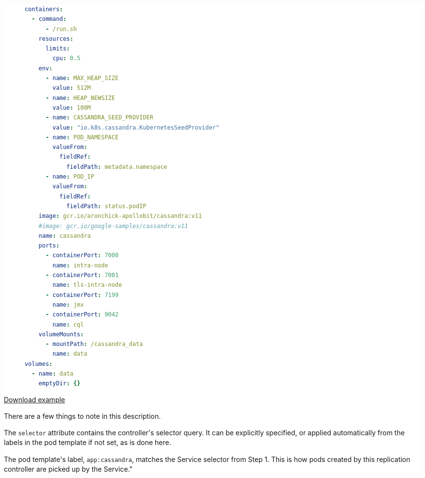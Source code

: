 ```yaml
      containers:
        - command:
            - /run.sh
          resources:
            limits:
              cpu: 0.5
          env:
            - name: MAX_HEAP_SIZE
              value: 512M
            - name: HEAP_NEWSIZE
              value: 100M
            - name: CASSANDRA_SEED_PROVIDER
              value: "io.k8s.cassandra.KubernetesSeedProvider"
            - name: POD_NAMESPACE
              valueFrom:
                fieldRef:
                  fieldPath: metadata.namespace
            - name: POD_IP
              valueFrom:
                fieldRef:
                  fieldPath: status.podIP
          image: gcr.io/aronchick-apollobit/cassandra:v11
          #image: gcr.io/google-samples/cassandra:v11
          name: cassandra
          ports:
            - containerPort: 7000
              name: intra-node
            - containerPort: 7001
              name: tls-intra-node
            - containerPort: 7199
              name: jmx
            - containerPort: 9042
              name: cql
          volumeMounts:
            - mountPath: /cassandra_data
              name: data
      volumes:
        - name: data
          emptyDir: {}
```

[Download example](cassandra-controller.yaml?raw=true)


There are a few things to note in this description.

The `selector` attribute contains the controller's selector query. It can be
explicitly specified, or applied automatically from the labels in the pod
template if not set, as is done here.

The pod template's label, `app:cassandra`, matches the Service selector
from Step 1. This is how pods created by this replication controller are picked up
by the Service."
